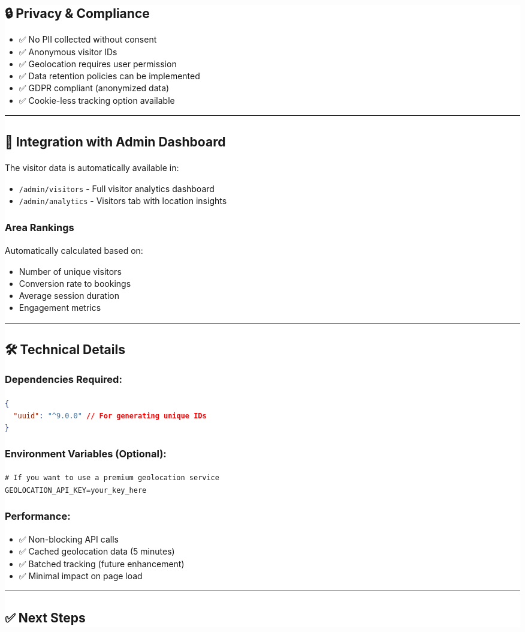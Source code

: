 
## 🔒 Privacy & Compliance

- ✅ No PII collected without consent
- ✅ Anonymous visitor IDs
- ✅ Geolocation requires user permission
- ✅ Data retention policies can be implemented
- ✅ GDPR compliant (anonymized data)
- ✅ Cookie-less tracking option available

---

## 🎯 Integration with Admin Dashboard

The visitor data is automatically available in:
- `/admin/visitors` - Full visitor analytics dashboard
- `/admin/analytics` - Visitors tab with location insights

### Area Rankings
Automatically calculated based on:
- Number of unique visitors
- Conversion rate to bookings
- Average session duration
- Engagement metrics

---

## 🛠️ Technical Details

### Dependencies Required:
```json
{
  "uuid": "^9.0.0" // For generating unique IDs
}
```

### Environment Variables (Optional):
```env
# If you want to use a premium geolocation service
GEOLOCATION_API_KEY=your_key_here
```

### Performance:
- ✅ Non-blocking API calls
- ✅ Cached geolocation data (5 minutes)
- ✅ Batched tracking (future enhancement)
- ✅ Minimal impact on page load

---

## ✅ Next Steps

